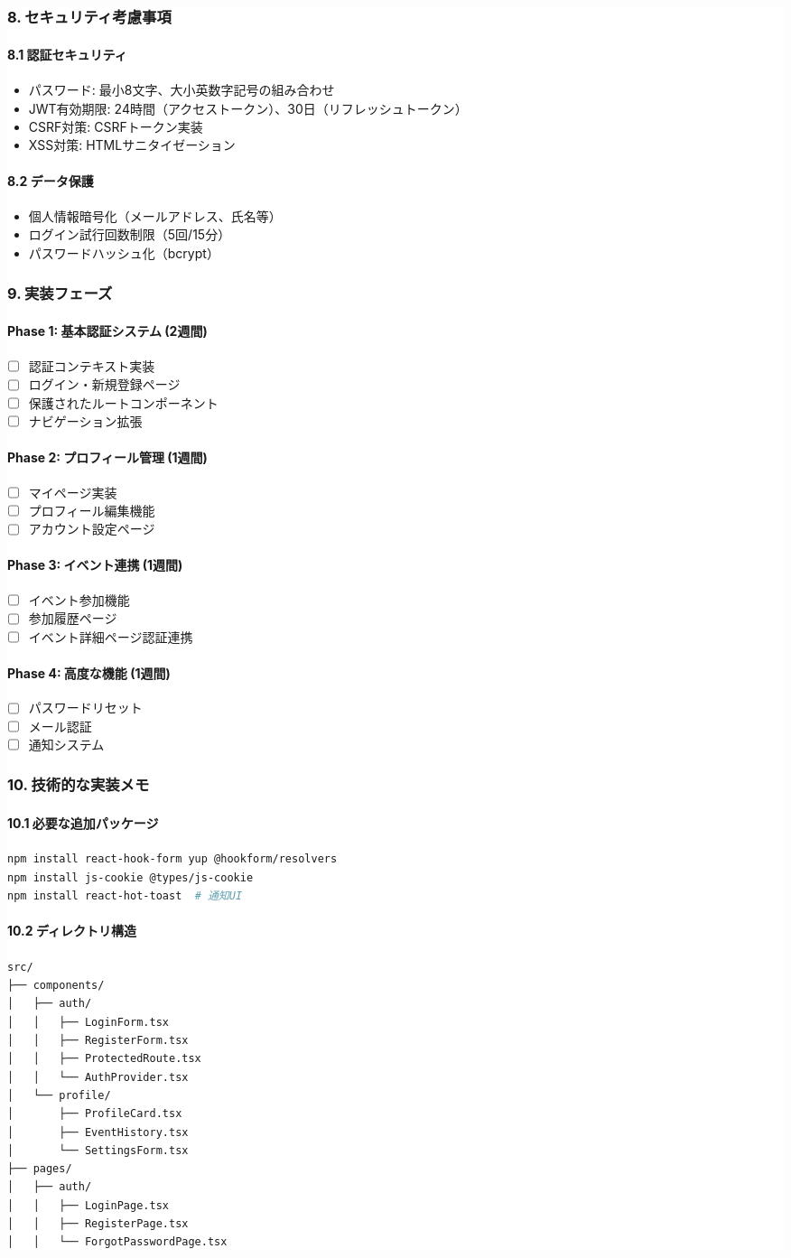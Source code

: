 ### 8. セキュリティ考慮事項

#### 8.1 認証セキュリティ
- パスワード: 最小8文字、大小英数字記号の組み合わせ
- JWT有効期限: 24時間（アクセストークン）、30日（リフレッシュトークン）
- CSRF対策: CSRFトークン実装
- XSS対策: HTMLサニタイゼーション

#### 8.2 データ保護
- 個人情報暗号化（メールアドレス、氏名等）
- ログイン試行回数制限（5回/15分）
- パスワードハッシュ化（bcrypt）

### 9. 実装フェーズ

#### Phase 1: 基本認証システム (2週間)
- [ ] 認証コンテキスト実装
- [ ] ログイン・新規登録ページ
- [ ] 保護されたルートコンポーネント
- [ ] ナビゲーション拡張

#### Phase 2: プロフィール管理 (1週間)
- [ ] マイページ実装
- [ ] プロフィール編集機能
- [ ] アカウント設定ページ

#### Phase 3: イベント連携 (1週間)
- [ ] イベント参加機能
- [ ] 参加履歴ページ
- [ ] イベント詳細ページ認証連携

#### Phase 4: 高度な機能 (1週間)
- [ ] パスワードリセット
- [ ] メール認証
- [ ] 通知システム

### 10. 技術的な実装メモ

#### 10.1 必要な追加パッケージ
```bash
npm install react-hook-form yup @hookform/resolvers
npm install js-cookie @types/js-cookie
npm install react-hot-toast  # 通知UI
```

#### 10.2 ディレクトリ構造
```
src/
├── components/
│   ├── auth/
│   │   ├── LoginForm.tsx
│   │   ├── RegisterForm.tsx
│   │   ├── ProtectedRoute.tsx
│   │   └── AuthProvider.tsx
│   └── profile/
│       ├── ProfileCard.tsx
│       ├── EventHistory.tsx
│       └── SettingsForm.tsx
├── pages/
│   ├── auth/
│   │   ├── LoginPage.tsx
│   │   ├── RegisterPage.tsx
│   │   └── ForgotPasswordPage.tsx
```